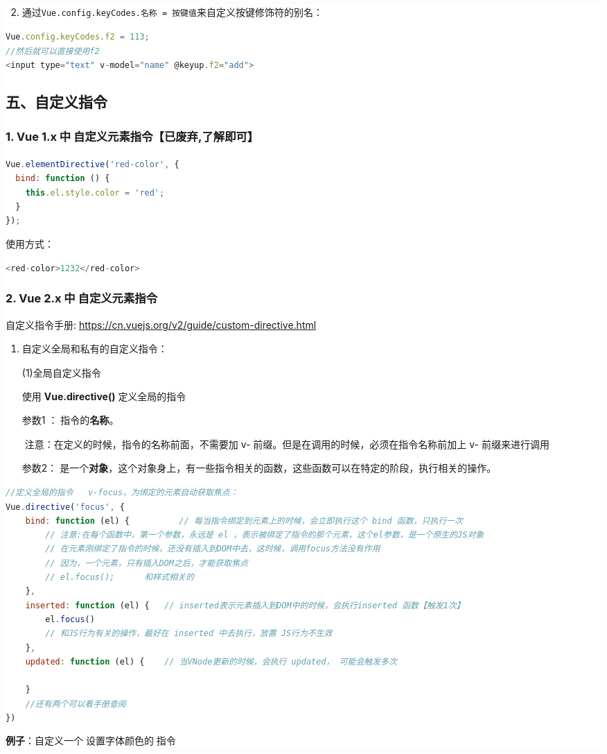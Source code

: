 2. 通过`Vue.config.keyCodes.名称 = 按键值`来自定义按键修饰符的别名：

```javascript
Vue.config.keyCodes.f2 = 113;
//然后就可以直接使用f2
<input type="text" v-model="name" @keyup.f2="add"> 
```
## 五、自定义指令
### 1. Vue 1.x 中 自定义元素指令【已废弃,了解即可】
```javascript
Vue.elementDirective('red-color', {
  bind: function () {
    this.el.style.color = 'red';
  }
});
```
使用方式：
```javascript
<red-color>1232</red-color>
```

### 2. Vue 2.x 中 自定义元素指令

自定义指令手册:                       https://cn.vuejs.org/v2/guide/custom-directive.html

1. 自定义全局和私有的自定义指令：

   (1)全局自定义指令

   使用  **Vue.directive()** 定义全局的指令

   参数1 ： 指令的**名称**。             

   ​	注意：在定义的时候，指令的名称前面，不需要加 v- 前缀。但是在调用的时候，必须在指令名称前加上 v- 前缀来进行调用

   参数2： 是一个**对象**，这个对象身上，有一些指令相关的函数，这些函数可以在特定的阶段，执行相关的操作。

```javascript
//定义全局的指令   v-focus，为绑定的元素自动获取焦点：
Vue.directive('focus', {
	bind: function (el) {          // 每当指令绑定到元素上的时候，会立即执行这个 bind 函数，只执行一次
        // 注意:在每个函数中，第一个参数，永远是 el ，表示被绑定了指令的那个元素，这个el参数，是一个原生的JS对象
        // 在元素刚绑定了指令的时候，还没有插入到DOM中去，这时候，调用focus方法没有作用
        // 因为，一个元素，只有插入DOM之后，才能获取焦点
        // el.focus();      和样式相关的
	},
	inserted: function (el) {   // inserted表示元素插入到DOM中的时候，会执行inserted 函数【触发1次】
		el.focus()
		// 和JS行为有关的操作，最好在 inserted 中去执行，放置 JS行为不生效
	},
	updated: function (el) {    // 当VNode更新的时候，会执行 updated， 可能会触发多次
		    
	}
  	//还有两个可以看手册查阅
})
```
**例子**：自定义一个 设置字体颜色的 指令

